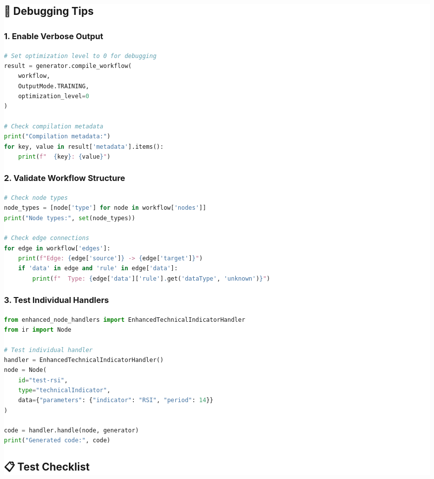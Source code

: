 ## 🐛 **Debugging Tips**

### **1. Enable Verbose Output**

```python
# Set optimization level to 0 for debugging
result = generator.compile_workflow(
    workflow, 
    OutputMode.TRAINING,
    optimization_level=0
)

# Check compilation metadata
print("Compilation metadata:")
for key, value in result['metadata'].items():
    print(f"  {key}: {value}")
```

### **2. Validate Workflow Structure**

```python
# Check node types
node_types = [node['type'] for node in workflow['nodes']]
print("Node types:", set(node_types))

# Check edge connections
for edge in workflow['edges']:
    print(f"Edge: {edge['source']} -> {edge['target']}")
    if 'data' in edge and 'rule' in edge['data']:
        print(f"  Type: {edge['data']['rule'].get('dataType', 'unknown')}")
```

### **3. Test Individual Handlers**

```python
from enhanced_node_handlers import EnhancedTechnicalIndicatorHandler
from ir import Node

# Test individual handler
handler = EnhancedTechnicalIndicatorHandler()
node = Node(
    id="test-rsi",
    type="technicalIndicator",
    data={"parameters": {"indicator": "RSI", "period": 14}}
)

code = handler.handle(node, generator)
print("Generated code:", code)
```

## 📋 **Test Checklist**
